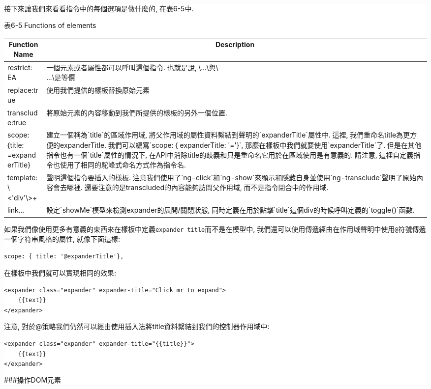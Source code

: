 接下來讓我們來看看指令中的每個選項是做什麼的, 在表6-5中.

表6-5 Functions of elements

<table>
	<thead>
		<tr>
			<th>FunctionName</th>
			<th>Description</th>
		</tr>
	</thead>
	<tbody>
		<tr>
			<td>restrict: EA</td>
			<td>一個元素或者屬性都可以呼叫這個指令. 也就是說, \<expander ...\>...\</expander\>與\<div expander...\>...\</div\>是等價</td>
		</tr>
		<tr>
			<td>replace:true</td>
			<td>使用我們提供的樣板替換原始元素</td>
		</tr>
		<tr>
			<td>transclude:true</td>
			<td>將原始元素的內容移動到我們所提供的樣板的另外一個位置.</td>
		</tr>
		<tr>
			<td>scope: {title: =expanderTitle}</td>
			<td>建立一個稱為`title`的區域作用域, 將父作用域的屬性資料繫結到聲明的`expanderTitle`屬性中. 這裡, 我們重命名title為更方便的expanderTitle. 我們可以編寫`scope: { expanderTitle: '='}`, 那麼在樣板中我們就要使用`expanderTitle`了. 但是在其他指令也有一個`title`屬性的情況下, 在API中消除title的歧義和只是重命名它用於在區域使用是有意義的. 請注意, 這裡自定義指令也使用了相同的駝峰式命名方式作為指令名.</td>
		</tr>
		<tr>
			<td>template: \<'div'\>+</td>
			<td>聲明這個指令要插入的樣板. 注意我們使用了`ng-click`和`ng-show`來顯示和隱藏自身並使用`ng-transclude`聲明了原始內容會去哪裡. 還要注意的是transcluded的內容能夠訪問父作用域, 而不是指令閉合中的作用域.</td>
		</tr>
		<tr>
			<td>link...</td>
			<td>設定`showMe`模型來檢測expander的展開/關閉狀態, 同時定義在用於點擊`title`這個div的時候呼叫定義的`toggle()`函數.</td>
		</tr>
	</tbody>
</table>

如果我們像使用更多有意義的東西來在樣板中定義`expander title`而不是在模型中, 我們還可以使用傳遞經由在作用域聲明中使用`@`符號傳遞一個字符串風格的屬性, 就像下面這樣:

	scope: { title: '@expanderTitle'},

在樣板中我們就可以實現相同的效果:

	<expander class="expander" expander-title="Click mr to expand">
		{{text}}
	</expander>

注意, 對於@策略我們仍然可以經由使用插入法將title資料繫結到我們的控制器作用域中:

	<expander class="expander" expander-title="{{title}}">
		{{text}}
	</expander>

###操作DOM元素
